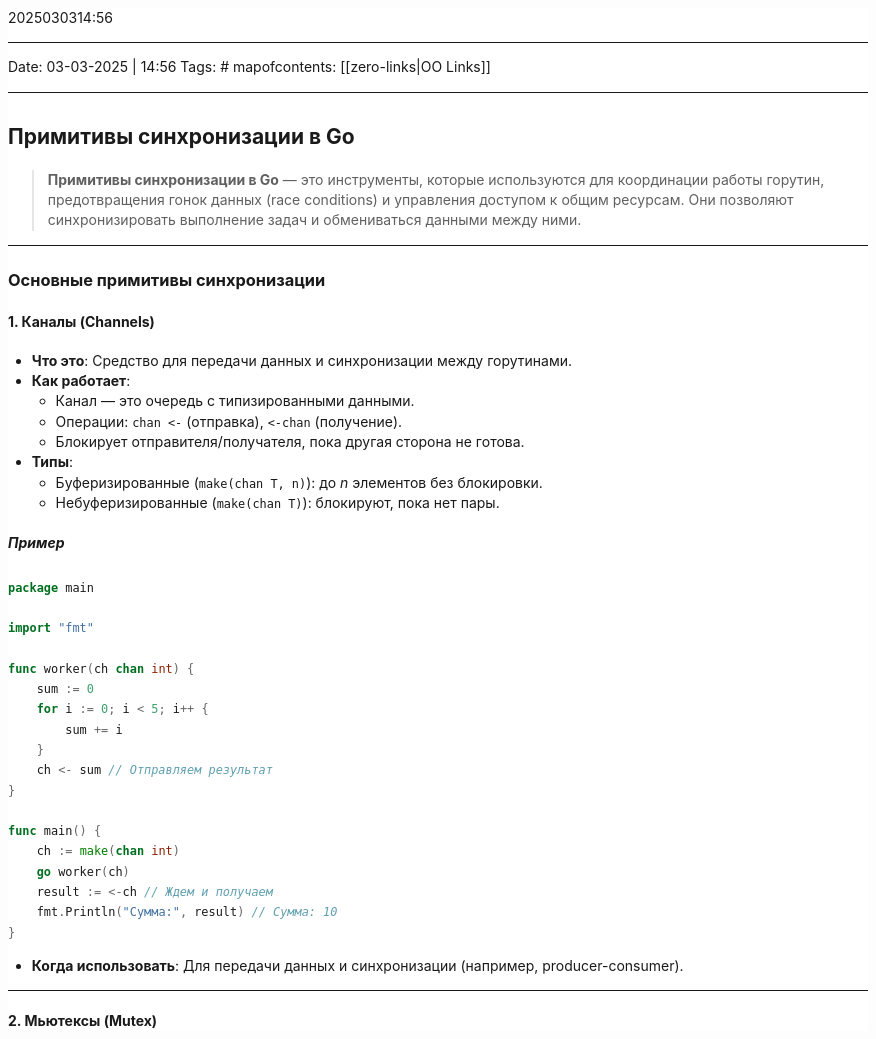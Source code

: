 2025030314:56
___
Date: 03-03-2025 | 14:56
Tags: #
mapofcontents: [[zero-links|OO Links]]
___
## Примитивы синхронизации в Go

> **Примитивы синхронизации в Go** — это инструменты, которые используются для координации работы горутин, предотвращения гонок данных (race conditions) и управления доступом к общим ресурсам. Они позволяют синхронизировать выполнение задач и обмениваться данными между ними.

---
### Основные примитивы синхронизации
#### 1. Каналы (Channels)

- **Что это**: Средство для передачи данных и синхронизации между горутинами.
- **Как работает**:  
    - Канал — это очередь с типизированными данными.
    - Операции: `chan <-` (отправка), `<-chan` (получение).
    - Блокирует отправителя/получателя, пока другая сторона не готова.
- **Типы**:  
    - Буферизированные (`make(chan T, n)`): до *n* элементов без блокировки.
    - Небуферизированные (`make(chan T)`): блокируют, пока нет пары.
##### Пример
```go
package main

import "fmt"

func worker(ch chan int) {
    sum := 0
    for i := 0; i < 5; i++ {
        sum += i
    }
    ch <- sum // Отправляем результат
}

func main() {
    ch := make(chan int)
    go worker(ch)
    result := <-ch // Ждем и получаем
    fmt.Println("Сумма:", result) // Сумма: 10
}
```

- **Когда использовать**: Для передачи данных и синхронизации (например, producer-consumer).

---
#### 2. Мьютексы (Mutex)
